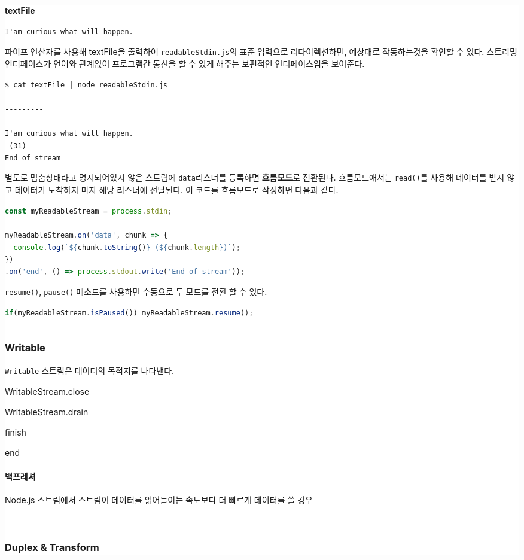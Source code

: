 **textFile**
```txt
I'am curious what will happen.
```

파이프 연산자를 사용해 textFile을 출력하여 `readableStdin.js`의 표준 입력으로 리다이렉션하면, 예상대로 작동하는것을 확인할 수 있다. 스트리밍 인터페이스가 언어와 관계없이 프로그램간 통신을 할 수 있게 해주는 보편적인 인터페이스임을 보여준다.

```
$ cat textFile | node readableStdin.js

---------

I'am curious what will happen.
 (31)
End of stream
```

별도로 멈춤상태라고 명시되어있지 않은 스트림에 `data`리스너를 등록하면 **흐름모드**로 전환된다. 흐름모드애서는 `read()`를 사용해 데이터를 받지 않고 데이터가 도착하자 마자 해당 리스너에 전달된다. 이 코드를 흐름모드로 작성하면 다음과 같다.

```js
const myReadableStream = process.stdin;

myReadableStream.on('data', chunk => {
  console.log(`${chunk.toString()} (${chunk.length})`);
})
.on('end', () => process.stdout.write('End of stream'));
```

`resume()`, `pause()` 메소드를 사용하면 수동으로 두 모드를 전환 할 수 있다.

```js
if(myReadableStream.isPaused()) myReadableStream.resume();
```

<hr>

### Writable

`Writable` 스트림은 데이터의 목적지를 나타낸다.

WritableStream.close

WritableStream.drain


finish

end

#### 백프레셔

Node.js 스트림에서 스트림이 데이터를 읽어들이는 속도보다 더 빠르게 데이터를 쓸 경우 

<br>

### Duplex & Transform
